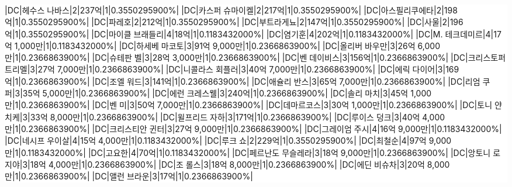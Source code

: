 |DC|헤수스 나바스|2|237억|1|0.3550295900%|
|DC|카스퍼 슈마이켈|2|217억|1|0.3550295900%|
|DC|아스필리쿠에타|2|198억|1|0.3550295900%|
|DC|파레호|2|212억|1|0.3550295900%|
|DC|부트라게뇨|2|147억|1|0.3550295900%|
|DC|사울|2|196억|1|0.3550295900%|
|DC|마이클 브래들리|4|18억|1|0.1183432000%|
|DC|염기훈|4|202억|1|0.1183432000%|
|DC|M. 테크데미르|4|17억 1,000만|1|0.1183432000%|
|DC|하세베 마코토|3|91억 9,000만|1|0.2366863900%|
|DC|올리버 바우만|3|26억 6,000만|1|0.2366863900%|
|DC|슈테판 벨|3|28억 3,000만|1|0.2366863900%|
|DC|벤 데이비스|3|156억|1|0.2366863900%|
|DC|크리스토퍼 트리멜|3|27억 7,000만|1|0.2366863900%|
|DC|니콜라스 회플러|3|40억 7,000만|1|0.2366863900%|
|DC|에릭 다이어|3|169억|1|0.2366863900%|
|DC|조엘 워드|3|141억|1|0.2366863900%|
|DC|애슐리 반스|3|65억 7,000만|1|0.2366863900%|
|DC|리엄 쿠퍼|3|35억 5,000만|1|0.2366863900%|
|DC|에런 크레스웰|3|240억|1|0.2366863900%|
|DC|솔리 마치|3|45억 1,000만|1|0.2366863900%|
|DC|벤 미|3|50억 7,000만|1|0.2366863900%|
|DC|데마르코스|3|30억 1,000만|1|0.2366863900%|
|DC|토니 얀치케|3|33억 8,000만|1|0.2366863900%|
|DC|윌프리드 자하|3|171억|1|0.2366863900%|
|DC|루이스 덩크|3|40억 4,000만|1|0.2366863900%|
|DC|크리스티안 귄터|3|27억 9,000만|1|0.2366863900%|
|DC|그레이엄 주시|4|16억 9,000만|1|0.1183432000%|
|DC|네시프 우이살|4|15억 4,000만|1|0.1183432000%|
|DC|루크 쇼|2|229억|1|0.3550295900%|
|DC|최철순|4|97억 9,000만|1|0.1183432000%|
|DC|고요한|4|70억|1|0.1183432000%|
|DC|페르난도 무슬레라|3|18억 9,000만|1|0.2366863900%|
|DC|앙토니 로지야|3|18억 4,000만|1|0.2366863900%|
|DC|조 롤스|3|18억 8,000만|1|0.2366863900%|
|DC|에딘 비슈차|3|20억 8,000만|1|0.2366863900%|
|DC|앨런 브라운|3|17억|1|0.2366863900%|